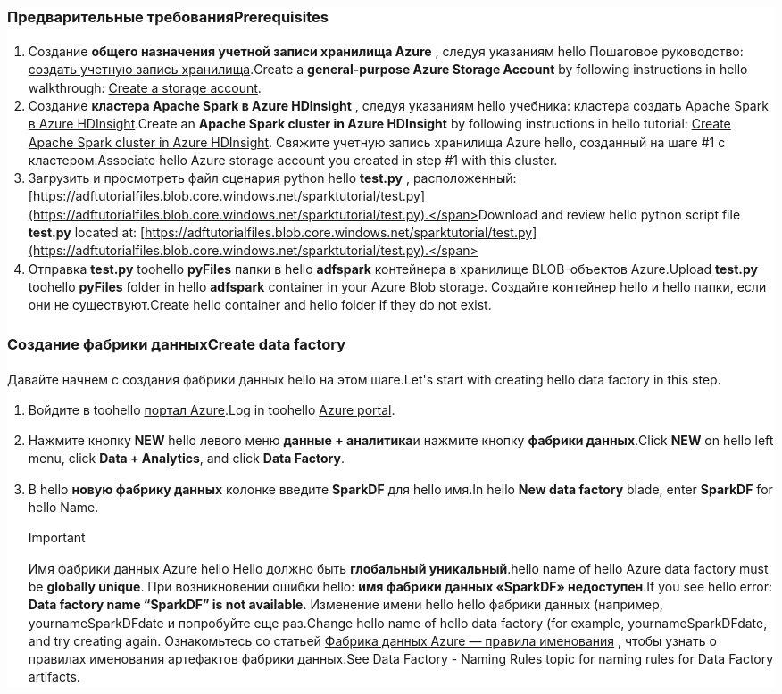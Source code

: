 ### <a name="prerequisites"></a><span data-ttu-id="4c270-131">Предварительные требования</span><span class="sxs-lookup"><span data-stu-id="4c270-131">Prerequisites</span></span>
1. <span data-ttu-id="4c270-132">Создание **общего назначения учетной записи хранилища Azure** , следуя указаниям hello Пошаговое руководство: [создать учетную запись хранилища](../storage/common/storage-create-storage-account.md#create-a-storage-account).</span><span class="sxs-lookup"><span data-stu-id="4c270-132">Create a **general-purpose Azure Storage Account** by following instructions in hello walkthrough: [Create a storage account](../storage/common/storage-create-storage-account.md#create-a-storage-account).</span></span>  
2. <span data-ttu-id="4c270-133">Создание **кластера Apache Spark в Azure HDInsight** , следуя указаниям hello учебника: [кластера создать Apache Spark в Azure HDInsight](../hdinsight/hdinsight-apache-spark-jupyter-spark-sql.md).</span><span class="sxs-lookup"><span data-stu-id="4c270-133">Create an **Apache Spark cluster in Azure HDInsight** by following instructions in hello tutorial: [Create Apache Spark cluster in Azure HDInsight](../hdinsight/hdinsight-apache-spark-jupyter-spark-sql.md).</span></span> <span data-ttu-id="4c270-134">Свяжите учетную запись хранилища Azure hello, созданный на шаге #1 с кластером.</span><span class="sxs-lookup"><span data-stu-id="4c270-134">Associate hello Azure storage account you created in step #1 with this cluster.</span></span>  
3. <span data-ttu-id="4c270-135">Загрузить и просмотреть файл сценария python hello **test.py** , расположенный: [https://adftutorialfiles.blob.core.windows.net/sparktutorial/test.py](https://adftutorialfiles.blob.core.windows.net/sparktutorial/test.py).</span><span class="sxs-lookup"><span data-stu-id="4c270-135">Download and review hello python script file **test.py** located at: [https://adftutorialfiles.blob.core.windows.net/sparktutorial/test.py](https://adftutorialfiles.blob.core.windows.net/sparktutorial/test.py).</span></span>  
3.  <span data-ttu-id="4c270-136">Отправка **test.py** toohello **pyFiles** папки в hello **adfspark** контейнера в хранилище BLOB-объектов Azure.</span><span class="sxs-lookup"><span data-stu-id="4c270-136">Upload **test.py** toohello **pyFiles** folder in hello **adfspark** container in your Azure Blob storage.</span></span> <span data-ttu-id="4c270-137">Создайте контейнер hello и hello папки, если они не существуют.</span><span class="sxs-lookup"><span data-stu-id="4c270-137">Create hello container and hello folder if they do not exist.</span></span>

### <a name="create-data-factory"></a><span data-ttu-id="4c270-138">Создание фабрики данных</span><span class="sxs-lookup"><span data-stu-id="4c270-138">Create data factory</span></span>
<span data-ttu-id="4c270-139">Давайте начнем с создания фабрики данных hello на этом шаге.</span><span class="sxs-lookup"><span data-stu-id="4c270-139">Let's start with creating hello data factory in this step.</span></span>

1. <span data-ttu-id="4c270-140">Войдите в toohello [портал Azure](https://portal.azure.com/).</span><span class="sxs-lookup"><span data-stu-id="4c270-140">Log in toohello [Azure portal](https://portal.azure.com/).</span></span>
2. <span data-ttu-id="4c270-141">Нажмите кнопку **NEW** hello левого меню **данные + аналитика**и нажмите кнопку **фабрики данных**.</span><span class="sxs-lookup"><span data-stu-id="4c270-141">Click **NEW** on hello left menu, click **Data + Analytics**, and click **Data Factory**.</span></span>
3. <span data-ttu-id="4c270-142">В hello **новую фабрику данных** колонке введите **SparkDF** для hello имя.</span><span class="sxs-lookup"><span data-stu-id="4c270-142">In hello **New data factory** blade, enter **SparkDF** for hello Name.</span></span>

   > [!IMPORTANT]
   > <span data-ttu-id="4c270-143">Имя фабрики данных Azure hello Hello должно быть **глобальный уникальный**.</span><span class="sxs-lookup"><span data-stu-id="4c270-143">hello name of hello Azure data factory must be **globally unique**.</span></span> <span data-ttu-id="4c270-144">При возникновении ошибки hello: **имя фабрики данных «SparkDF» недоступен**.</span><span class="sxs-lookup"><span data-stu-id="4c270-144">If you see hello error: **Data factory name “SparkDF” is not available**.</span></span> <span data-ttu-id="4c270-145">Изменение имени hello hello фабрики данных (например, yournameSparkDFdate и попробуйте еще раз.</span><span class="sxs-lookup"><span data-stu-id="4c270-145">Change hello name of hello data factory (for example, yournameSparkDFdate, and try creating again.</span></span> <span data-ttu-id="4c270-146">Ознакомьтесь со статьей [Фабрика данных Azure — правила именования](data-factory-naming-rules.md) , чтобы узнать о правилах именования артефактов фабрики данных.</span><span class="sxs-lookup"><span data-stu-id="4c270-146">See [Data Factory - Naming Rules](data-factory-naming-rules.md) topic for naming rules for Data Factory artifacts.</span></span>   